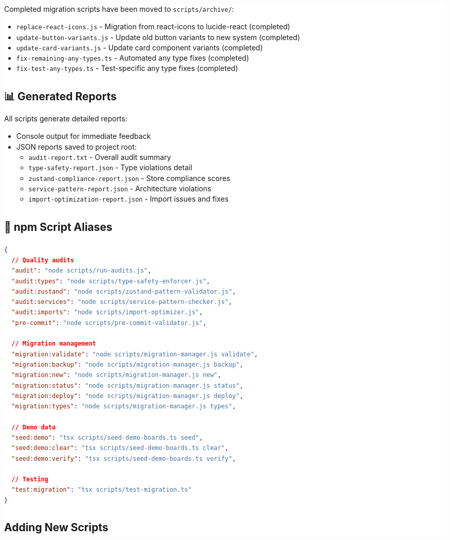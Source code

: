 Completed migration scripts have been moved to `scripts/archive/`:

- `replace-react-icons.js` - Migration from react-icons to lucide-react (completed)
- `update-button-variants.js` - Update old button variants to new system (completed)
- `update-card-variants.js` - Update card component variants (completed)
- `fix-remaining-any-types.ts` - Automated any type fixes (completed)
- `fix-test-any-types.ts` - Test-specific any type fixes (completed)

## 📊 Generated Reports

All scripts generate detailed reports:

- Console output for immediate feedback
- JSON reports saved to project root:
  - `audit-report.txt` - Overall audit summary
  - `type-safety-report.json` - Type violations detail
  - `zustand-compliance-report.json` - Store compliance scores
  - `service-pattern-report.json` - Architecture violations
  - `import-optimization-report.json` - Import issues and fixes

## 📝 npm Script Aliases

```json
{
  // Quality audits
  "audit": "node scripts/run-audits.js",
  "audit:types": "node scripts/type-safety-enforcer.js",
  "audit:zustand": "node scripts/zustand-pattern-validator.js",
  "audit:services": "node scripts/service-pattern-checker.js",
  "audit:imports": "node scripts/import-optimizer.js",
  "pre-commit": "node scripts/pre-commit-validator.js",

  // Migration management
  "migration:validate": "node scripts/migration-manager.js validate",
  "migration:backup": "node scripts/migration-manager.js backup",
  "migration:new": "node scripts/migration-manager.js new",
  "migration:status": "node scripts/migration-manager.js status",
  "migration:deploy": "node scripts/migration-manager.js deploy",
  "migration:types": "node scripts/migration-manager.js types",

  // Demo data
  "seed:demo": "tsx scripts/seed-demo-boards.ts seed",
  "seed:demo:clear": "tsx scripts/seed-demo-boards.ts clear",
  "seed:demo:verify": "tsx scripts/seed-demo-boards.ts verify",

  // Testing
  "test:migration": "tsx scripts/test-migration.ts"
}
```

## Adding New Scripts
